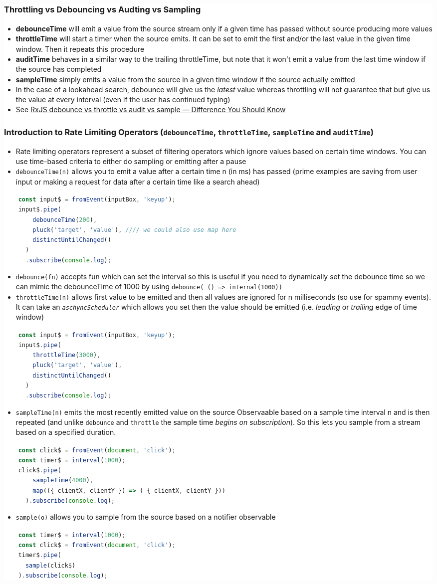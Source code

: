 ### Throttling vs Debouncing vs Audting vs Sampling
- **debounceTime** will emit a value from the source stream only if a given time has passed without source producing more values
- **throttleTime** will start a timer when the source emits. It can be set to emit the first and/or the last value in the given time window. Then it repeats this procedure
- **auditTime** behaves in a similar way to the trailing throttleTime, but note that it won't emit a value from the last time window if the source has completed
- **sampleTime** simply emits a value from the source in a given time window if the source actually emitted
- In the case of a lookahead search, debounce will give us the *latest* value whereas throttling will not guarantee that but give us the value at every interval (even if the user has continued typing)
- See [RxJS debounce vs throttle vs audit vs sample — Difference You Should Know](https://dev.to/rxjs/debounce-vs-throttle-vs-audit-vs-sample-difference-you-should-know-1f21)

### Introduction to Rate Limiting Operators (`debounceTime`, `throttleTime`, `sampleTime` and `auditTime`)
- Rate limiting operators represent a subset of filtering operators which ignore values based on certain time windows. You can use time-based criteria to either do sampling or emitting after a pause
- `debounceTime(n)` allows you to emit a value after a certain time n (in ms) has passed (prime examples are saving from user input or making a request for data after a certain time like a search ahead) 
```typescript
    const input$ = fromEvent(inputBox, 'keyup');
    input$.pipe(
        debounceTime(200),
        pluck('target', 'value'), //// we could also use map here
        distinctUntilChanged()
      )
      .subscribe(console.log);
```
- `debounce(fn)` accepts fun which can set the interval so this is useful if you need to dynamically set the debounce time so we can mimic the debounceTime of 1000 by using `debounce( () => internal(1000))` 
- `throttleTime(n)` allows first value to be emitted and then all values are ignored for n milliseconds (so use for spammy events). It can take an *`aschyncScheduler`* which allows you set then the value should be emitted (i.e. *leading* or *trailing* edge of time window)
```typescript
    const input$ = fromEvent(inputBox, 'keyup');
    input$.pipe(
        throttleTime(3000),  
        pluck('target', 'value'),
        distinctUntilChanged()
      )
      .subscribe(console.log);
```
- `sampleTime(n)` emits the most recently emitted value on the source Observaable based on a sample time interval n and is then repeated (and unlike `debounce` and `throttle` the sample time *begins on subscription*). So this lets you sample from a stream based on a specified duration.
```typescript
    const click$ = fromEvent(document, 'click');
    const timer$ = interval(1000);
    click$.pipe(
        sampleTime(4000),
        map(({ clientX, clientY }) => ( { clientX, clientY }))
      ).subscribe(console.log);
```
- `sample(o)` allows you to sample from the source based on a notifier observable
```typescript
    const timer$ = interval(1000);
    const click$ = fromEvent(document, 'click');
    timer$.pipe(
      sample(click$)
    ).subscribe(console.log);
```
